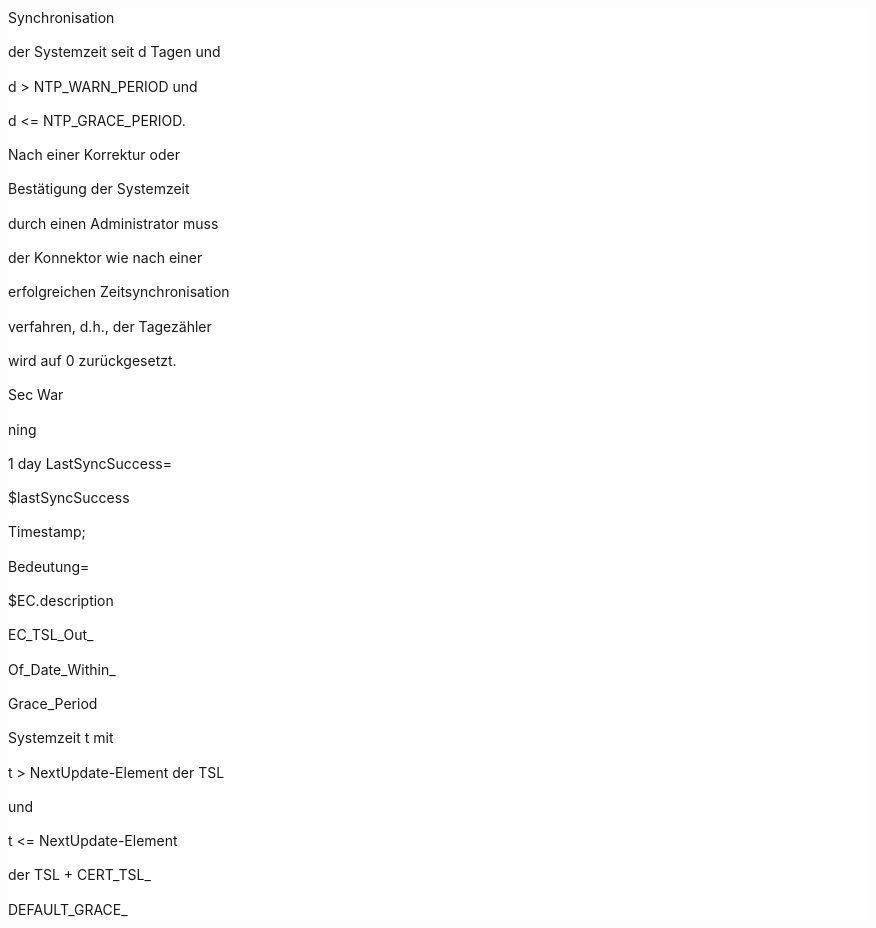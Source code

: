 Synchronisation

der Systemzeit seit d Tagen und

d \> NTP_WARN_PERIOD und

d \<= NTP_GRACE_PERIOD.

Nach einer Korrektur oder

Bestätigung der Systemzeit

durch einen Administrator muss

der Konnektor wie nach einer

erfolgreichen Zeitsynchronisation

verfahren, d.h., der Tagezähler

wird auf 0 zurückgesetzt.

</td><td>
Sec

</td><td>
War

ning

</td><td>
1 day

</td><td>
LastSyncSuccess=

$lastSyncSuccess

Timestamp;

Bedeutung=

$EC.description

</td></tr><tr><td>
EC_TSL_Out_

Of_Date_Within_

Grace_Period

</td><td>
Systemzeit t mit

t \> NextUpdate-Element der TSL

und

t \<= NextUpdate-Element

der TSL + CERT_TSL_

DEFAULT_GRACE_
